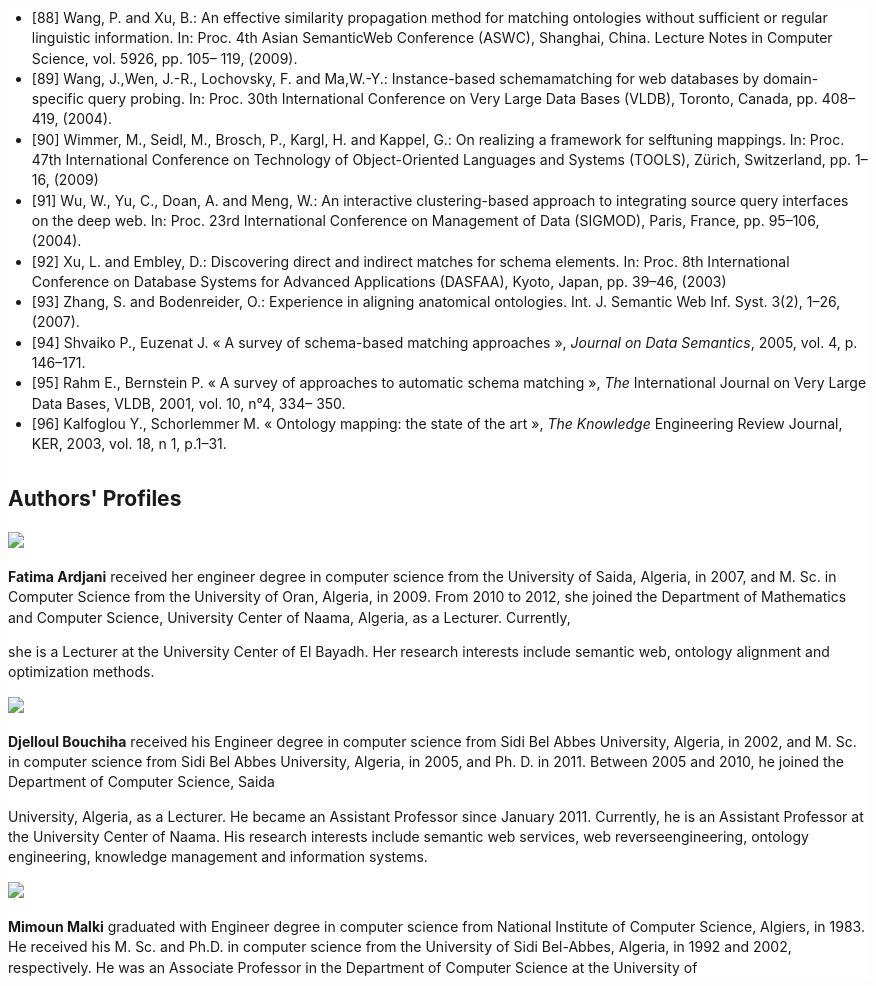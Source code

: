 - [88] Wang, P. and Xu, B.: An effective similarity propagation method for matching ontologies without sufficient or regular linguistic information. In: Proc. 4th Asian SemanticWeb Conference (ASWC), Shanghai, China. Lecture Notes in Computer Science, vol. 5926, pp. 105– 119, (2009).
- [89] Wang, J.,Wen, J.-R., Lochovsky, F. and Ma,W.-Y.: Instance-based schemamatching for web databases by domain-specific query probing. In: Proc. 30th International Conference on Very Large Data Bases (VLDB), Toronto, Canada, pp. 408–419, (2004).
- [90] Wimmer, M., Seidl, M., Brosch, P., Kargl, H. and Kappel, G.: On realizing a framework for selftuning mappings. In: Proc. 47th International Conference on Technology of Object-Oriented Languages and Systems (TOOLS), Zürich, Switzerland, pp. 1–16, (2009)
- [91] Wu, W., Yu, C., Doan, A. and Meng, W.: An interactive clustering-based approach to integrating source query interfaces on the deep web. In: Proc. 23rd International Conference on Management of Data (SIGMOD), Paris, France, pp. 95–106, (2004).
- [92] Xu, L. and Embley, D.: Discovering direct and indirect matches for schema elements. In: Proc. 8th International Conference on Database Systems for Advanced Applications (DASFAA), Kyoto, Japan, pp. 39–46, (2003)
- [93] Zhang, S. and Bodenreider, O.: Experience in aligning anatomical ontologies. Int. J. Semantic Web Inf. Syst. 3(2), 1–26, (2007).
- [94] Shvaiko P., Euzenat J. « A survey of schema-based matching approaches », *Journal on Data Semantics*, 2005, vol. 4, p. 146–171.
- [95] Rahm E., Bernstein P. « A survey of approaches to automatic schema matching », *The* International Journal on Very Large Data Bases, VLDB, 2001, vol. 10, n°4, 334– 350.
- [96] Kalfoglou Y., Schorlemmer M. « Ontology mapping: the state of the art », *The Knowledge* Engineering Review Journal, KER, 2003, vol. 18, n 1, p.1–31.

## **Authors' Profiles**

![](_page_11_Picture_2.jpeg)

**Fatima Ardjani** received her engineer degree in computer science from the University of Saida, Algeria, in 2007, and M. Sc. in Computer Science from the University of Oran, Algeria, in 2009. From 2010 to 2012, she joined the Department of Mathematics and Computer Science, University Center of Naama, Algeria, as a Lecturer. Currently,

she is a Lecturer at the University Center of El Bayadh. Her research interests include semantic web, ontology alignment and optimization methods.

![](_page_11_Picture_5.jpeg)

**Djelloul Bouchiha** received his Engineer degree in computer science from Sidi Bel Abbes University, Algeria, in 2002, and M. Sc. in computer science from Sidi Bel Abbes University, Algeria, in 2005, and Ph. D. in 2011. Between 2005 and 2010, he joined the Department of Computer Science, Saida

University, Algeria, as a Lecturer. He became an Assistant Professor since January 2011. Currently, he is an Assistant Professor at the University Center of Naama. His research interests include semantic web services, web reverseengineering, ontology engineering, knowledge management and information systems.

![](_page_11_Picture_8.jpeg)

**Mimoun Malki** graduated with Engineer degree in computer science from National Institute of Computer Science, Algiers, in 1983. He received his M. Sc. and Ph.D. in computer science from the University of Sidi Bel-Abbes, Algeria, in 1992 and 2002, respectively. He was an Associate Professor in the Department of Computer Science at the University of
